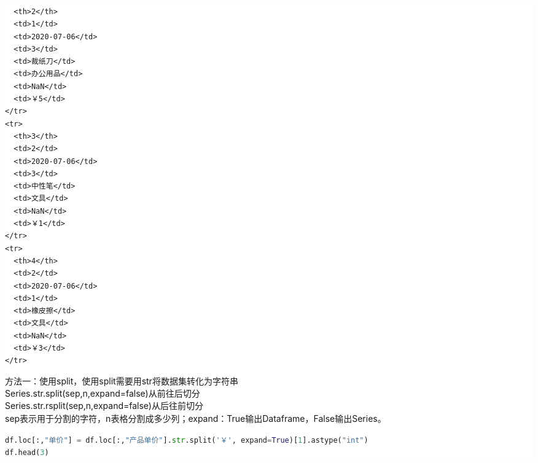       <th>2</th>
      <td>1</td>
      <td>2020-07-06</td>
      <td>3</td>
      <td>裁纸刀</td>
      <td>办公用品</td>
      <td>NaN</td>
      <td>￥5</td>
    </tr>
    <tr>
      <th>3</th>
      <td>2</td>
      <td>2020-07-06</td>
      <td>3</td>
      <td>中性笔</td>
      <td>文具</td>
      <td>NaN</td>
      <td>￥1</td>
    </tr>
    <tr>
      <th>4</th>
      <td>2</td>
      <td>2020-07-06</td>
      <td>1</td>
      <td>橡皮擦</td>
      <td>文具</td>
      <td>NaN</td>
      <td>￥3</td>
    </tr>
  </tbody>
</table>
</div>



方法一：使用split，使用split需要用str将数据集转化为字符串  
Series.str.split(sep,n,expand=false)从前往后切分  
Series.str.rsplit(sep,n,expand=false)从后往前切分  
sep表示用于分割的字符，n表格分割成多少列；expand：True输出Dataframe，False输出Series。


```python
df.loc[:,"单价"] = df.loc[:,"产品单价"].str.split('￥', expand=True)[1].astype("int")
df.head(3)
```




<div>
<style scoped>
    .dataframe tbody tr th:only-of-type {
        vertical-align: middle;
    }

    .dataframe tbody tr th {
        vertical-align: top;
    }
